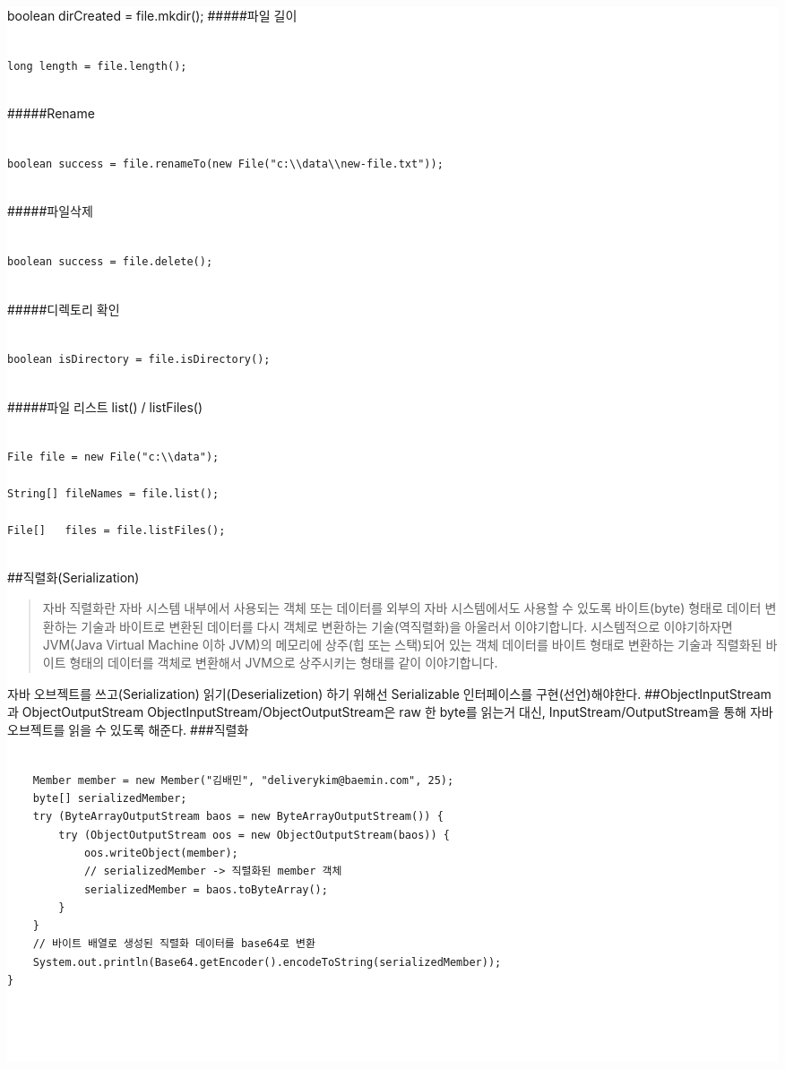 boolean dirCreated = file.mkdir();
</code>
</pre>
#####파일 길이
<pre>
<code>
long length = file.length();
</code>
</pre>
#####Rename
<pre>
<code>
boolean success = file.renameTo(new File("c:\\data\\new-file.txt"));
</code>
</pre>
#####파일삭제
<pre>
<code>
boolean success = file.delete();
</code>
</pre>
#####디렉토리 확인
<pre>
<code>
boolean isDirectory = file.isDirectory();
</code>
</pre>
#####파일 리스트
list() / listFiles()
<pre>
<code>
File file = new File("c:\\data");

String[] fileNames = file.list();

File[]   files = file.listFiles();
</code>
</pre>

##직렬화(Serialization)
>자바 직렬화란 자바 시스템 내부에서 사용되는 객체 또는 데이터를 외부의 자바 시스템에서도 사용할 수 있도록 바이트(byte) 형태로 데이터 변환하는 기술과 바이트로 변환된 데이터를 다시 객체로 변환하는 기술(역직렬화)을 아울러서 이야기합니다.
시스템적으로 이야기하자면 JVM(Java Virtual Machine 이하 JVM)의 메모리에 상주(힙 또는 스택)되어 있는 객체 데이터를 바이트 형태로 변환하는 기술과 직렬화된 바이트 형태의 데이터를 객체로 변환해서 JVM으로 상주시키는 형태를 같이 이야기합니다.

자바 오브젝트를 쓰고(Serialization) 읽기(Deserializetion) 하기 위해선 Serializable 인터페이스를 구현(선언)해야한다.
##ObjectInputStream과 ObjectOutputStream
ObjectInputStream/ObjectOutputStream은 raw 한 byte를 읽는거 대신, InputStream/OutputStream을 통해 자바 오브젝트를 읽을 수 있도록 해준다.
###직렬화
<pre>
<code>
    Member member = new Member("김배민", "deliverykim@baemin.com", 25);
    byte[] serializedMember;
    try (ByteArrayOutputStream baos = new ByteArrayOutputStream()) {
        try (ObjectOutputStream oos = new ObjectOutputStream(baos)) {
            oos.writeObject(member);
            // serializedMember -> 직렬화된 member 객체 
            serializedMember = baos.toByteArray();
        }
    }
    // 바이트 배열로 생성된 직렬화 데이터를 base64로 변환
    System.out.println(Base64.getEncoder().encodeToString(serializedMember));
}
</code>